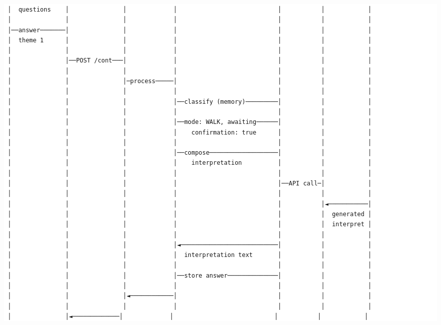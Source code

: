 ```
 │  questions    │               │             │                            │           │            │
 │               │               │             │                            │           │            │
 │──answer───────│               │             │                            │           │            │
 │  theme 1      │               │             │                            │           │            │
 │               │               │             │                            │           │            │
 │               │──POST /cont───│             │                            │           │            │
 │               │               │             │                            │           │            │
 │               │               │─process─────│                            │           │            │
 │               │               │             │                            │           │            │
 │               │               │             │──classify (memory)─────────│           │            │
 │               │               │             │                            │           │            │
 │               │               │             │──mode: WALK, awaiting──────│           │            │
 │               │               │             │    confirmation: true      │           │            │
 │               │               │             │                            │           │            │
 │               │               │             │──compose───────────────────│           │            │
 │               │               │             │    interpretation          │           │            │
 │               │               │             │                            │           │            │
 │               │               │             │                            │──API call─│            │
 │               │               │             │                            │           │            │
 │               │               │             │                            │           │◄───────────│
 │               │               │             │                            │           │  generated │
 │               │               │             │                            │           │  interpret │
 │               │               │             │                            │           │            │
 │               │               │             │◄───────────────────────────│           │            │
 │               │               │             │  interpretation text       │           │            │
 │               │               │             │                            │           │            │
 │               │               │             │──store answer──────────────│           │            │
 │               │               │             │                            │           │            │
 │               │               │◄────────────│                            │           │            │
 │               │               │             │                            │           │            │
 │               │◄─────────────│             │                            │           │            │
```
